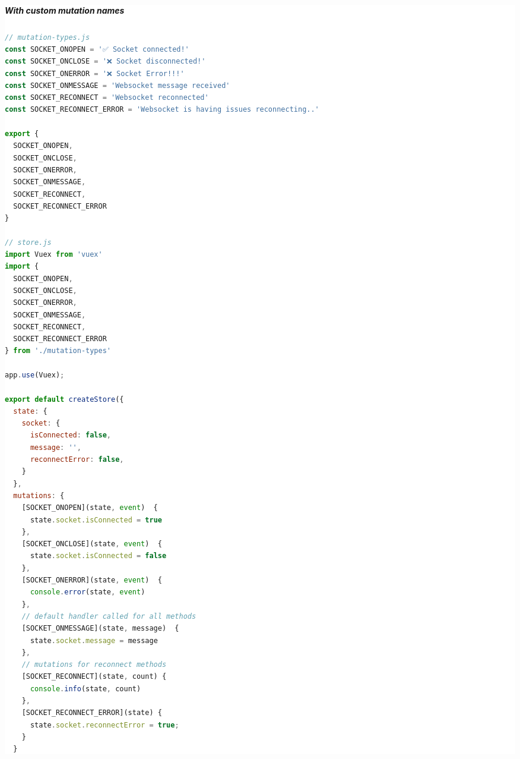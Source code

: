 
##### With custom mutation names

``` js
// mutation-types.js
const SOCKET_ONOPEN = '✅ Socket connected!'
const SOCKET_ONCLOSE = '❌ Socket disconnected!'
const SOCKET_ONERROR = '❌ Socket Error!!!'
const SOCKET_ONMESSAGE = 'Websocket message received'
const SOCKET_RECONNECT = 'Websocket reconnected'
const SOCKET_RECONNECT_ERROR = 'Websocket is having issues reconnecting..'

export {
  SOCKET_ONOPEN,
  SOCKET_ONCLOSE,
  SOCKET_ONERROR,
  SOCKET_ONMESSAGE,
  SOCKET_RECONNECT,
  SOCKET_RECONNECT_ERROR
}

// store.js
import Vuex from 'vuex'
import {
  SOCKET_ONOPEN,
  SOCKET_ONCLOSE,
  SOCKET_ONERROR,
  SOCKET_ONMESSAGE,
  SOCKET_RECONNECT,
  SOCKET_RECONNECT_ERROR
} from './mutation-types'

app.use(Vuex);

export default createStore({
  state: {
    socket: {
      isConnected: false,
      message: '',
      reconnectError: false,
    }
  },
  mutations: {
    [SOCKET_ONOPEN](state, event)  {
      state.socket.isConnected = true
    },
    [SOCKET_ONCLOSE](state, event)  {
      state.socket.isConnected = false
    },
    [SOCKET_ONERROR](state, event)  {
      console.error(state, event)
    },
    // default handler called for all methods
    [SOCKET_ONMESSAGE](state, message)  {
      state.socket.message = message
    },
    // mutations for reconnect methods
    [SOCKET_RECONNECT](state, count) {
      console.info(state, count)
    },
    [SOCKET_RECONNECT_ERROR](state) {
      state.socket.reconnectError = true;
    }
  }
```